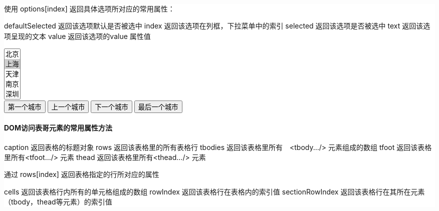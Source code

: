 

使用 options[index] 返回具体选项所对应的常用属性：

defaultSelected                                         返回该选项默认是否被选中
index                                                         返回该选项在列框，下拉菜单中的索引
selected                                                    返回该选项是否被选中
text                                                           返回该选项呈现的文本
value                                                         返回该选项的value 属性值




<!DOCTYPE HTML>
<html>
<head>
<title></title>
<script  type="text/javascript">
var  s_city = document.getElementById("city");
var  change = function(city){
	alert(city.value);
} 
</script>        
</head>

<body>
<select id="city" name="city"  size="5">
<option value="beijing">北京</option>
<option value="shanghai"  selected="selected">上海</option>
<option value="tianjin">天津</option>
<option value="nanjing">南京</option>
<option value="shenzhen">深圳</option>
<option value="wuhan">武汉</option>
</select><br/>
<input  type="button"  value="第一个城市"  onclick="change(s_city.options[0]);" />                
<input  type="button"  value="上一个城市"  onclick="change(s_city.options[selectedIndex-1]);"/>                
<input  type="button"  value="下一个城市"  onclick="change(s_city.options[selectedIndex+1]);"/>                
<input  type="button"  value="最后一个城市" onclick="change(s_city.options[length-1]);" />                
</body>
</html>


#### DOM访问表哥元素的常用属性方法

caption                                 返回表格的标题对象
rows                                     返回该表格里的所有表格行
tbodies                                 返回该表格里所有　<tbody.../> 元素组成的数组
tfoot                                     返回该表格里所有<tfoot.../> 元素
thead                                    返回该表格里所有<thead.../> 元素


通过 rows[index] 返回表格指定的行所对应的属性

cells                                           返回该表格行内所有的单元格组成的数组
rowIndex                                   返回该表格行在表格内的索引值
sectionRowIndex                       返回该表格行在其所在元素（tbody，thead等元素）的索引值
